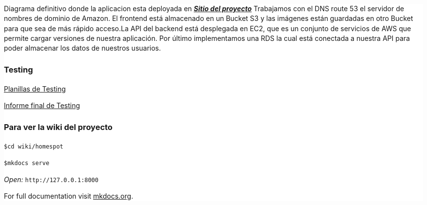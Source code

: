 Diagrama definitivo donde la aplicacion esta deployada en [***Sitio del proyecto***](http://homespot-frontend-app.s3-website.ca-central-1.amazonaws.com/) Trabajamos con el
DNS route 53 el servidor de nombres de dominio de Amazon. El frontend está almacenado en un Bucket S3 y las imágenes están guardadas en otro Bucket para que sea de más rápido acceso.La API del backend está desplegada en EC2, que es un conjunto de
servicios de AWS que permite cargar versiones de nuestra aplicación. Por último implementamos una RDS la cual está conectada a nuestra API para poder almacenar los datos de nuestros usuarios.

### Testing

[Planillas de Testing](https://docs.google.com/spreadsheets/d/10hyU7HHlmKzJ6dVmqMa8xKwBE0qGLRw9QjdSY4b3LCs/edit?usp=sharing)

[Informe final de Testing](https://docs.google.com/document/d/1zY1aMIWNTVwitoaO0mLGpJ3tLJfQPN8Y/edit?usp=sharing&ouid=106580342266172435824&rtpof=true&sd=true)

### Para ver la wiki del proyecto

`$cd wiki/homespot`

`$mkdocs serve`

*Open:*  `http://127.0.0.1:8000`

For full documentation visit [mkdocs.org](https://mkdocs.org).